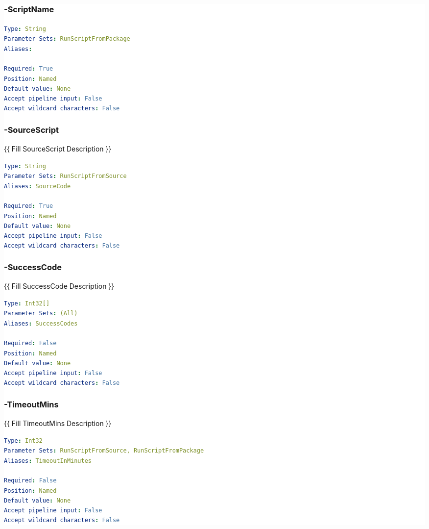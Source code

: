 ### -ScriptName
```yaml
Type: String
Parameter Sets: RunScriptFromPackage
Aliases:

Required: True
Position: Named
Default value: None
Accept pipeline input: False
Accept wildcard characters: False
```

### -SourceScript
{{ Fill SourceScript Description }}

```yaml
Type: String
Parameter Sets: RunScriptFromSource
Aliases: SourceCode

Required: True
Position: Named
Default value: None
Accept pipeline input: False
Accept wildcard characters: False
```

### -SuccessCode
{{ Fill SuccessCode Description }}

```yaml
Type: Int32[]
Parameter Sets: (All)
Aliases: SuccessCodes

Required: False
Position: Named
Default value: None
Accept pipeline input: False
Accept wildcard characters: False
```

### -TimeoutMins
{{ Fill TimeoutMins Description }}

```yaml
Type: Int32
Parameter Sets: RunScriptFromSource, RunScriptFromPackage
Aliases: TimeoutInMinutes

Required: False
Position: Named
Default value: None
Accept pipeline input: False
Accept wildcard characters: False
```
